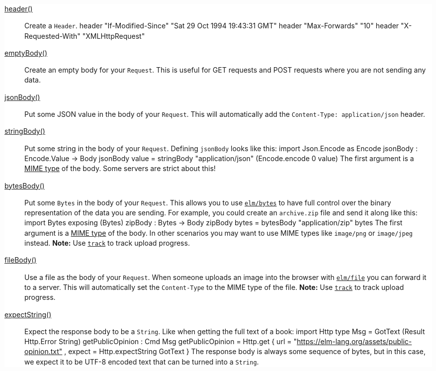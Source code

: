 </dd>
<dt><a href="#header">header()</a></dt>
<dd><p>Create a <code>Header</code>.
  header &quot;If-Modified-Since&quot; &quot;Sat 29 Oct 1994 19:43:31 GMT&quot;
  header &quot;Max-Forwards&quot; &quot;10&quot;
  header &quot;X-Requested-With&quot; &quot;XMLHttpRequest&quot;</p>
</dd>
<dt><a href="#emptyBody">emptyBody()</a></dt>
<dd><p>Create an empty body for your <code>Request</code>. This is useful for GET requests
and POST requests where you are not sending any data.</p>
</dd>
<dt><a href="#jsonBody">jsonBody()</a></dt>
<dd><p>Put some JSON value in the body of your <code>Request</code>. This will automatically
add the <code>Content-Type: application/json</code> header.</p>
</dd>
<dt><a href="#stringBody">stringBody()</a></dt>
<dd><p>Put some string in the body of your <code>Request</code>. Defining <code>jsonBody</code> looks
like this:
    import Json.Encode as Encode
    jsonBody : Encode.Value -&gt; Body
    jsonBody value =
      stringBody &quot;application/json&quot; (Encode.encode 0 value)
The first argument is a <a href="https://en.wikipedia.org/wiki/Media_type">MIME type</a>
of the body. Some servers are strict about this!</p>
</dd>
<dt><a href="#bytesBody">bytesBody()</a></dt>
<dd><p>Put some <code>Bytes</code> in the body of your <code>Request</code>. This allows you to use
<a href="/packages/elm/bytes/latest"><code>elm/bytes</code></a> to have full control over the binary
representation of the data you are sending. For example, you could create an
<code>archive.zip</code> file and send it along like this:
    import Bytes exposing (Bytes)
    zipBody : Bytes -&gt; Body
    zipBody bytes =
      bytesBody &quot;application/zip&quot; bytes
The first argument is a <a href="https://en.wikipedia.org/wiki/Media_type">MIME type</a>
of the body. In other scenarios you may want to use MIME types like <code>image/png</code>
or <code>image/jpeg</code> instead.
<strong>Note:</strong> Use <a href="#track"><code>track</code></a> to track upload progress.</p>
</dd>
<dt><a href="#fileBody">fileBody()</a></dt>
<dd><p>Use a file as the body of your <code>Request</code>. When someone uploads an image
into the browser with <a href="/packages/elm/file/latest"><code>elm/file</code></a> you can forward
it to a server.
This will automatically set the <code>Content-Type</code> to the MIME type of the file.
<strong>Note:</strong> Use <a href="#track"><code>track</code></a> to track upload progress.</p>
</dd>
<dt><a href="#expectString">expectString()</a></dt>
<dd><p>Expect the response body to be a <code>String</code>. Like when getting the full text
of a book:
    import Http
    type Msg
      = GotText (Result Http.Error String)
    getPublicOpinion : Cmd Msg
    getPublicOpinion =
      Http.get
        { url = &quot;<a href="https://elm-lang.org/assets/public-opinion.txt&quot;">https://elm-lang.org/assets/public-opinion.txt&quot;</a>
        , expect = Http.expectString GotText
        }
The response body is always some sequence of bytes, but in this case, we
expect it to be UTF-8 encoded text that can be turned into a <code>String</code>.</p>
</dd>